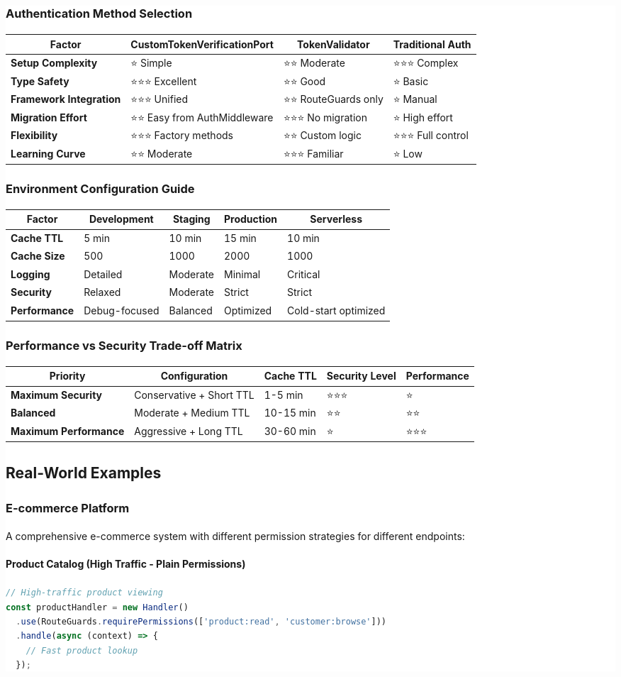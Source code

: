 ### Authentication Method Selection

| Factor | CustomTokenVerificationPort | TokenValidator | Traditional Auth |
|--------|----------------------------|----------------|------------------|
| **Setup Complexity** | ⭐ Simple | ⭐⭐ Moderate | ⭐⭐⭐ Complex |
| **Type Safety** | ⭐⭐⭐ Excellent | ⭐⭐ Good | ⭐ Basic |
| **Framework Integration** | ⭐⭐⭐ Unified | ⭐⭐ RouteGuards only | ⭐ Manual |
| **Migration Effort** | ⭐⭐ Easy from AuthMiddleware | ⭐⭐⭐ No migration | ⭐ High effort |
| **Flexibility** | ⭐⭐⭐ Factory methods | ⭐⭐ Custom logic | ⭐⭐⭐ Full control |
| **Learning Curve** | ⭐⭐ Moderate | ⭐⭐⭐ Familiar | ⭐ Low |

### Environment Configuration Guide

| Factor | Development | Staging | Production | Serverless |
|--------|-------------|---------|------------|------------|
| **Cache TTL** | 5 min | 10 min | 15 min | 10 min |
| **Cache Size** | 500 | 1000 | 2000 | 1000 |
| **Logging** | Detailed | Moderate | Minimal | Critical |
| **Security** | Relaxed | Moderate | Strict | Strict |
| **Performance** | Debug-focused | Balanced | Optimized | Cold-start optimized |

### Performance vs Security Trade-off Matrix

| Priority | Configuration | Cache TTL | Security Level | Performance |
|----------|---------------|-----------|----------------|-------------|
| **Maximum Security** | Conservative + Short TTL | 1-5 min | ⭐⭐⭐ | ⭐ |
| **Balanced** | Moderate + Medium TTL | 10-15 min | ⭐⭐ | ⭐⭐ |
| **Maximum Performance** | Aggressive + Long TTL | 30-60 min | ⭐ | ⭐⭐⭐ |

## Real-World Examples

### E-commerce Platform

A comprehensive e-commerce system with different permission strategies for different endpoints:

#### Product Catalog (High Traffic - Plain Permissions)

```typescript
// High-traffic product viewing
const productHandler = new Handler()
  .use(RouteGuards.requirePermissions(['product:read', 'customer:browse']))
  .handle(async (context) => {
    // Fast product lookup
  });
```
